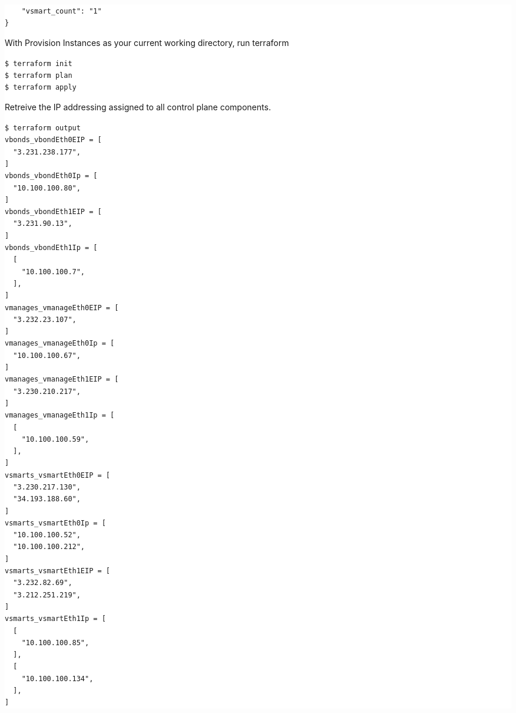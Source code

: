 ```
    "vsmart_count": "1"
}
```

With Provision Instances as your current working directory, run terraform
```
$ terraform init
$ terraform plan
$ terraform apply
```

Retreive the IP addressing assigned to all control plane components.
```
$ terraform output
vbonds_vbondEth0EIP = [
  "3.231.238.177",
]
vbonds_vbondEth0Ip = [
  "10.100.100.80",
]
vbonds_vbondEth1EIP = [
  "3.231.90.13",
]
vbonds_vbondEth1Ip = [
  [
    "10.100.100.7",
  ],
]
vmanages_vmanageEth0EIP = [
  "3.232.23.107",
]
vmanages_vmanageEth0Ip = [
  "10.100.100.67",
]
vmanages_vmanageEth1EIP = [
  "3.230.210.217",
]
vmanages_vmanageEth1Ip = [
  [
    "10.100.100.59",
  ],
]
vsmarts_vsmartEth0EIP = [
  "3.230.217.130",
  "34.193.188.60",
]
vsmarts_vsmartEth0Ip = [
  "10.100.100.52",
  "10.100.100.212",
]
vsmarts_vsmartEth1EIP = [
  "3.232.82.69",
  "3.212.251.219",
]
vsmarts_vsmartEth1Ip = [
  [
    "10.100.100.85",
  ],
  [
    "10.100.100.134",
  ],
]
```
